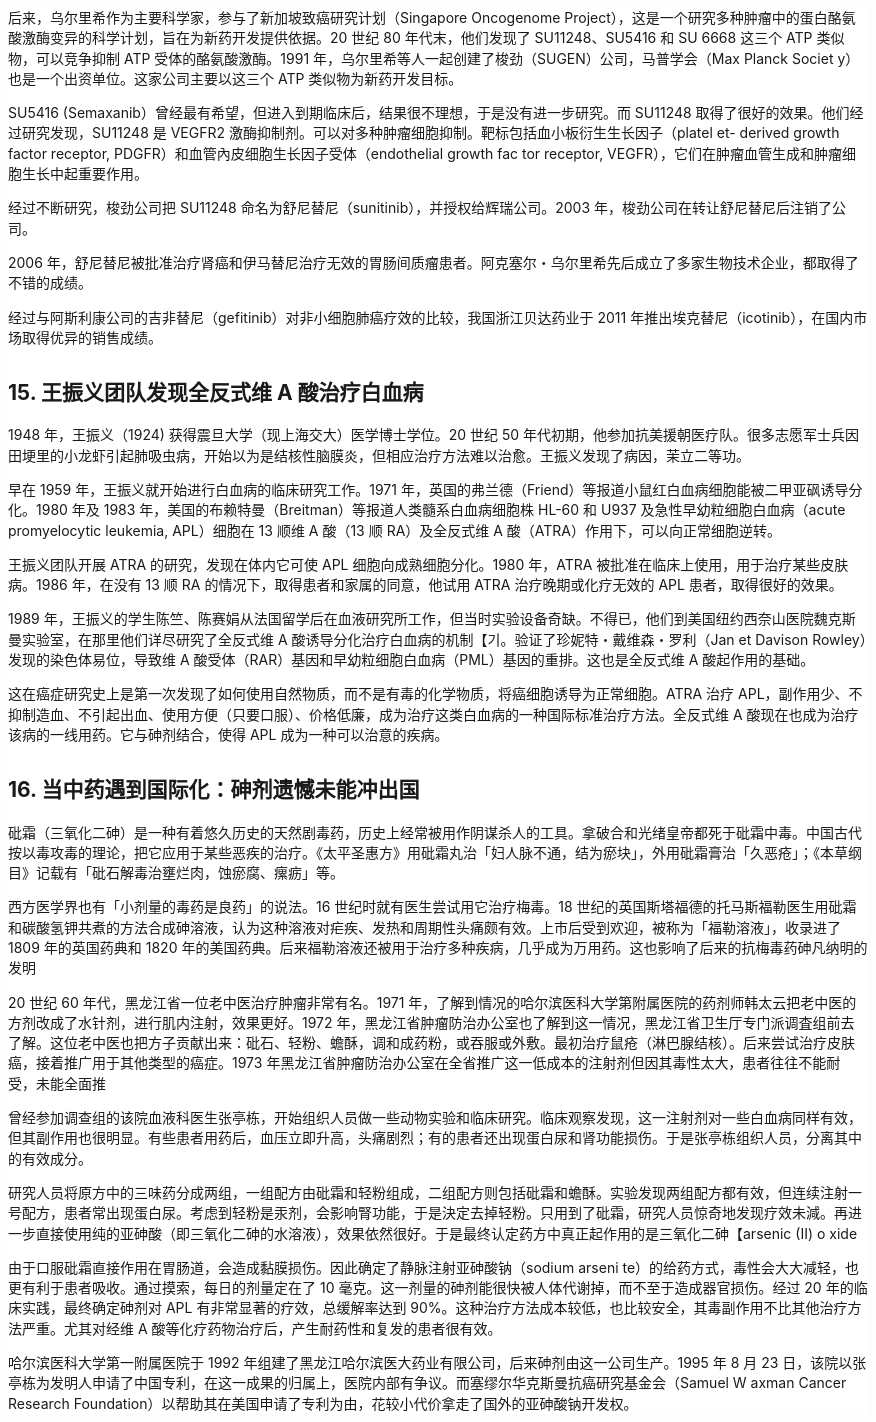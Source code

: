 后来，乌尔里希作为主要科学家，参与了新加坡致癌研究计划（Singapore Oncogenome Project），这是一个研究多种肿瘤中的蛋白酪氨酸激酶变异的科学计划，旨在为新药开发提供依据。20 世纪 80 年代末，他们发现了 SU11248、SU5416 和 SU 6668 这三个 ATP 类似物，可以竞争抑制 ATP 受体的酪氨酸激酶。1991 年，乌尔里希等人一起创建了梭劲（SUGEN）公司，马普学会（Max Planck Societ y）也是一个出资单位。这家公司主要以这三个 ATP 类似物为新药开发目标。

SU5416 (Semaxanib）曾经最有希望，但进入到期临床后，结果很不理想，于是没有进一步研究。而 SU11248 取得了很好的效果。他们经过研究发现，SU11248 是 VEGFR2 激酶抑制剂。可以对多种肿瘤细胞抑制。靶标包括血小板衍生生长因子（platel et- derived growth factor receptor, PDGFR）和血管內皮细胞生长因子受体（endothelial growth fac tor receptor, VEGFR），它们在肿瘤血管生成和肿瘤细胞生长中起重要作用。

经过不断研究，梭劲公司把 SU11248 命名为舒尼替尼（sunitinib），并授权给辉瑞公司。2003 年，梭劲公司在转让舒尼替尼后注销了公司。

2006 年，舒尼替尼被批准治疗肾癌和伊马替尼治疗无效的胃肠间质瘤患者。阿克塞尔・乌尔里希先后成立了多家生物技术企业，都取得了不错的成绩。

经过与阿斯利康公司的吉非替尼（gefitinib）对非小细胞肺癌疗效的比较，我国浙江贝达药业于 2011 年推出埃克替尼（icotinib），在国内市场取得优异的销售成绩。

## 15. 王振义团队发现全反式维 A 酸治疗白血病

1948 年，王振义（1924) 获得震旦大学（现上海交大）医学博士学位。20 世纪 50 年代初期，他参加抗美援朝医疗队。很多志愿军士兵因田埂里的小龙虾引起肺吸虫病，开始以为是结核性脑膜炎，但相应治疗方法难以治愈。王振义发现了病因，茉立二等功。

早在 1959 年，王振义就开始进行白血病的临床研究工作。1971 年，英国的弗兰德（Friend）等报道小鼠红白血病细胞能被二甲亚砜诱导分化。1980 年及 1983 年，美国的布赖特曼（Breitman）等报道人类髓系白血病细胞株 HL-60 和 U937 及急性早幼粒细胞白血病（acute promyelocytic leukemia, APL）细胞在 13 顺维 A 酸（13 顺 RA）及全反式维 A 酸（ATRA）作用下，可以向正常细胞逆转。

王振义团队开展 ATRA 的研究，发现在体内它可使 APL 细胞向成熟细胞分化。1980 年，ATRA 被批准在临床上使用，用于治疗某些皮肤病。1986 年，在没有 13 顺 RA 的情况下，取得患者和家属的同意，他试用 ATRA 治疗晚期或化疗无效的 APL 患者，取得很好的效果。

1989 年，王振义的学生陈竺、陈赛娟从法国留学后在血液研究所工作，但当时实验设备奇缺。不得已，他们到美国纽约西奈山医院魏克斯曼实验室，在那里他们详尽研究了全反式维 A 酸诱导分化治疗白血病的机制【기。验证了珍妮特・戴维森・罗利（Jan et Davison Rowley）发现的染色体易位，导致维 A 酸受体（RAR）基因和早幼粒细胞白血病（PML）基因的重排。这也是全反式维 A 酸起作用的基础。

这在癌症研究史上是第一次发现了如何使用自然物质，而不是有毒的化学物质，将癌细胞诱导为正常细胞。ATRA 治疗 APL，副作用少、不抑制造血、不引起出血、使用方便（只要口服）、价格低廉，成为治疗这类白血病的一种国际标准治疗方法。全反式维 A 酸现在也成为治疗该病的一线用药。它与砷剂结合，使得 APL 成为一种可以治意的疾病。

## 16. 当中药遇到国际化：砷剂遗憾未能冲出国

砒霜（三氧化二砷）是一种有着悠久历史的天然剧毒药，历史上经常被用作阴谋杀人的工具。拿破合和光绪皇帝都死于砒霜中毒。中国古代按以毒攻毒的理论，把它应用于某些恶疾的治疗。《太平圣惠方》用砒霜丸治「妇人脉不通，结为瘀块」，外用砒霜膏治「久恶疮」；《本草纲目》记载有「砒石解毒治壅烂肉，蚀瘀腐、瘰疬」等。

西方医学界也有「小剂量的毒药是良药」的说法。16 世纪时就有医生尝试用它治疗梅毒。18 世纪的英国斯塔福德的托马斯福勒医生用砒霜和碳酸氢钾共煮的方法合成砷溶液，认为这种溶液对疟疾、发热和周期性头痛颇有效。上市后受到欢迎，被称为「福勒溶液」，收录进了 1809 年的英国药典和 1820 年的美国药典。后来福勒溶液还被用于治疗多种疾病，几乎成为万用药。这也影响了后来的抗梅毒药砷凡纳明的发明

20 世纪 60 年代，黑龙江省一位老中医治疗肿瘤非常有名。1971 年，了解到情况的哈尔滨医科大学第附属医院的药剂师韩太云把老中医的方剂改成了水针剂，进行肌内注射，效果更好。1972 年，黑龙江省肿瘤防治办公室也了解到这一情况，黑龙江省卫生厅专门派调査组前去了解。这位老中医也把方子贡献出来：砒石、轻粉、蟾酥，调和成药粉，或吞服或外敷。最初治疗鼠疮（淋巴腺结核）。后来尝试治疗皮肤癌，接着推广用于其他类型的癌症。1973 年黑龙江省肿瘤防治办公室在全省推广这一低成本的注射剂但因其毒性太大，患者往往不能耐受，未能全面推

曾经参加调查组的该院血液科医生张亭栋，开始组织人员做一些动物实验和临床研究。临床观察发现，这一注射剂对一些白血病同样有效，但其副作用也很明显。有些患者用药后，血压立即升高，头痛剧烈；有的患者还出现蛋白尿和肾功能损伤。于是张亭栋组织人员，分离其中的有效成分。

研究人员将原方中的三味药分成两组，一组配方由砒霜和轻粉组成，二组配方则包括砒霜和蟾酥。实验发现两组配方都有效，但连续注射一号配方，患者常出现蛋白尿。考虑到轻粉是汞剂，会影响腎功能，于是決定去掉轻粉。只用到了砒霜，研究人员惊奇地发现疗效未減。再进一步直接使用纯的亚砷酸（即三氧化二砷的水溶液），效果依然很好。于是最终认定药方中真正起作用的是三氧化二砷【arsenic (II) o xide

由于口服砒霜直接作用在胃肠道，会造成黏膜损伤。因此确定了静脉注射亚砷酸钠（sodium arseni te）的给药方式，毒性会大大减轻，也更有利于患者吸收。通过摸索，每日的剂量定在了 10 毫克。这一剂量的砷剂能很快被人体代谢掉，而不至于造成器官损伤。经过 20 年的临床实践，最终确定砷剂对 APL 有非常显著的疗效，总缓解率达到 90%。这种治疗方法成本较低，也比较安全，其毒副作用不比其他治疗方法严重。尤其对经维 A 酸等化疗药物治疗后，产生耐药性和复发的患者很有效。

哈尔滨医科大学第一附属医院于 1992 年组建了黑龙江哈尔滨医大药业有限公司，后来砷剂由这一公司生产。1995 年 8 月 23 日，该院以张亭栋为发明人申请了中国专利，在这一成果的归属上，医院内部有争议。而塞缪尔华克斯曼抗癌研究基金会（Samuel W axman Cancer Research Foundation）以帮助其在美国申请了专利为由，花较小代价拿走了国外的亚砷酸钠开发权。
